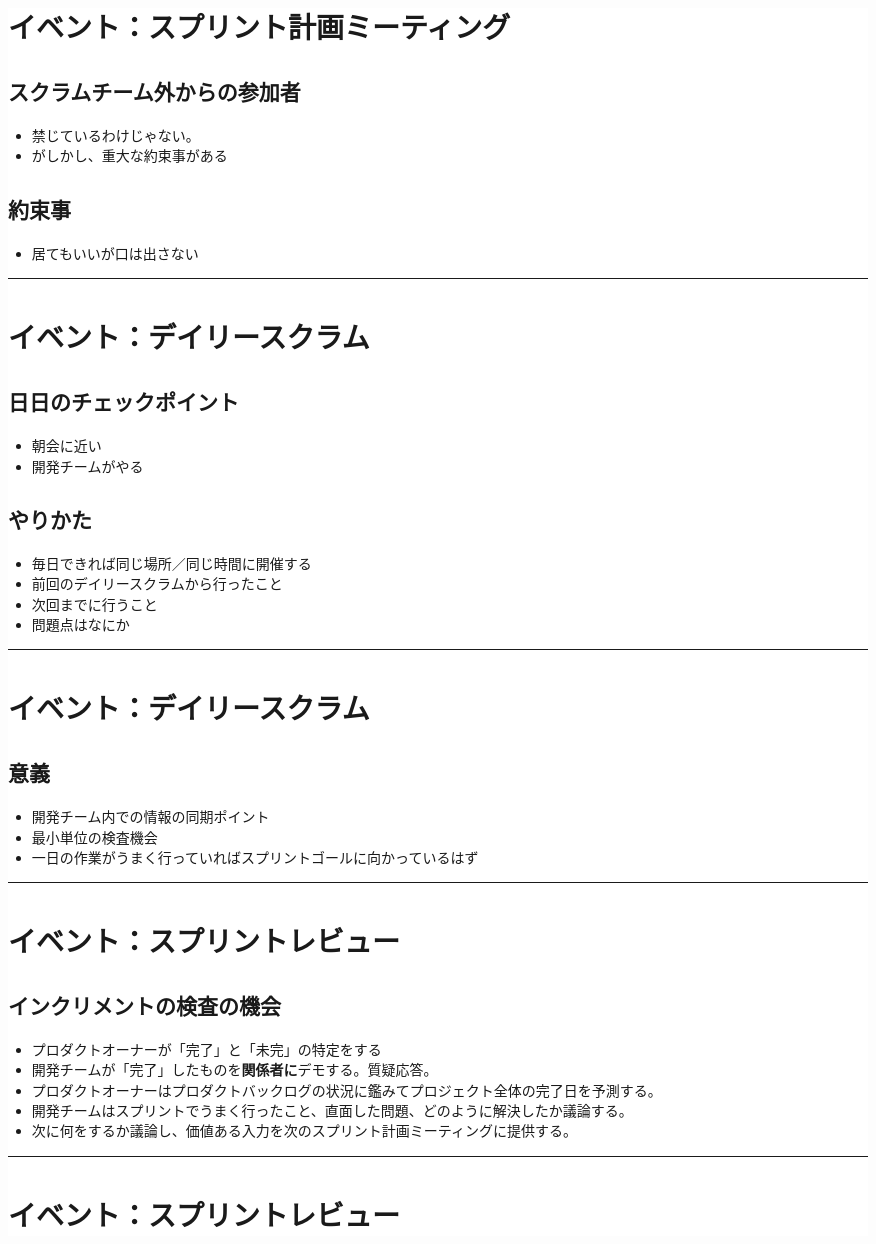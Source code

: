 # イベント：スプリント計画ミーティング

## スクラムチーム外からの参加者
- 禁じているわけじゃない。
- がしかし、重大な約束事がある

## 約束事
- 居てもいいが口は出さない

---

# イベント：デイリースクラム

## 日日のチェックポイント
- 朝会に近い
- 開発チームがやる

## やりかた
- 毎日できれば同じ場所／同じ時間に開催する
- 前回のデイリースクラムから行ったこと
- 次回までに行うこと
- 問題点はなにか

---

# イベント：デイリースクラム

## 意義
- 開発チーム内での情報の同期ポイント
- 最小単位の検査機会
- 一日の作業がうまく行っていればスプリントゴールに向かっているはず

---
# イベント：スプリントレビュー

## インクリメントの検査の機会
- プロダクトオーナーが「完了」と「未完」の特定をする
- 開発チームが「完了」したものを**関係者に**デモする。質疑応答。
- プロダクトオーナーはプロダクトバックログの状況に鑑みてプロジェクト全体の完了日を予測する。
- 開発チームはスプリントでうまく行ったこと、直面した問題、どのように解決したか議論する。
- 次に何をするか議論し、価値ある入力を次のスプリント計画ミーティングに提供する。

---
# イベント：スプリントレビュー
